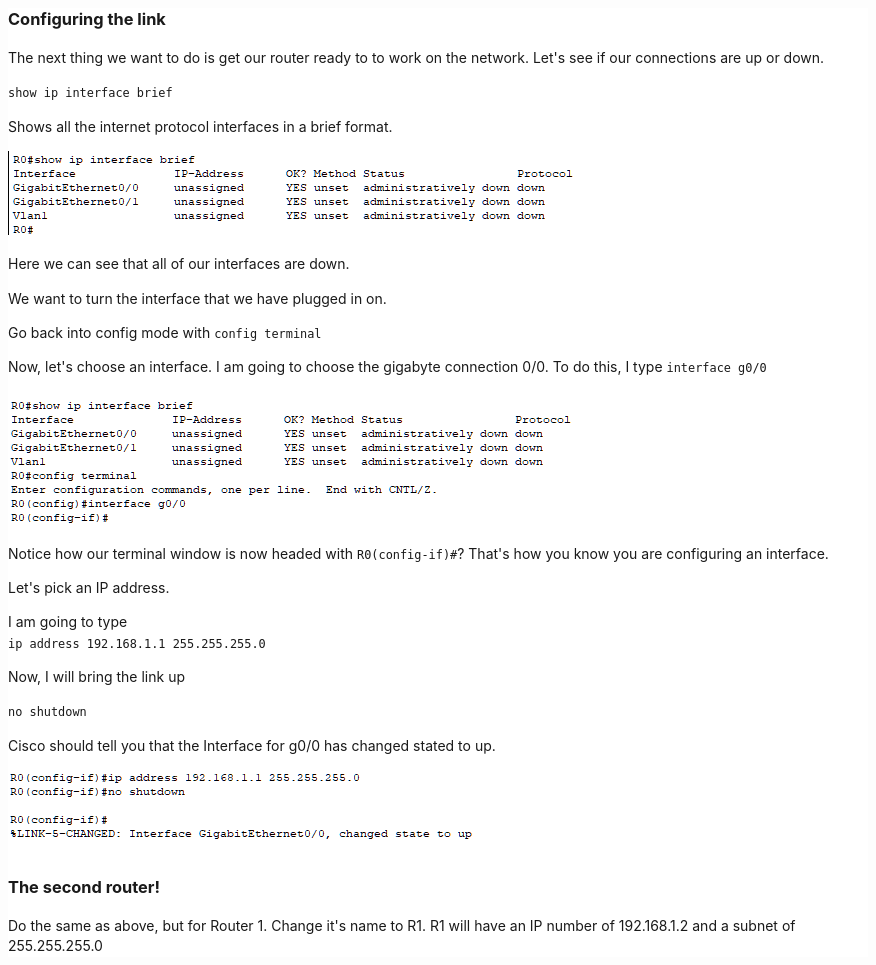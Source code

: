 ### Configuring the link

The next thing we want to do is get our router ready to to work on the network. Let's see if our connections are up or down. 

`show ip interface brief`

Shows all the internet protocol interfaces in a brief format. 

![](img/2021-08-01-11-40-04.png)

Here we can see that all of our interfaces are down. 

We want to turn the interface that we have plugged in on. 

Go back into config mode with `config terminal`

Now, let's choose an interface. I am going to choose the gigabyte connection 0/0. To do this, I type `interface g0/0`

![](img/2021-08-01-11-41-57.png)

Notice how our terminal window is now headed with `R0(config-if)#`? That's how you know you are configuring an interface. 

Let's pick an IP address. 

I am going to type   
`ip address 192.168.1.1 255.255.255.0`

Now, I will bring the link up

`no shutdown`

Cisco should tell you that the Interface for g0/0 has changed stated to up. 

![](img/2021-08-01-11-43-35.png)

### The second router! 

Do the same as above, but for Router 1. Change it's name to R1. R1 will have an IP number of 192.168.1.2 and a subnet of 255.255.255.0
